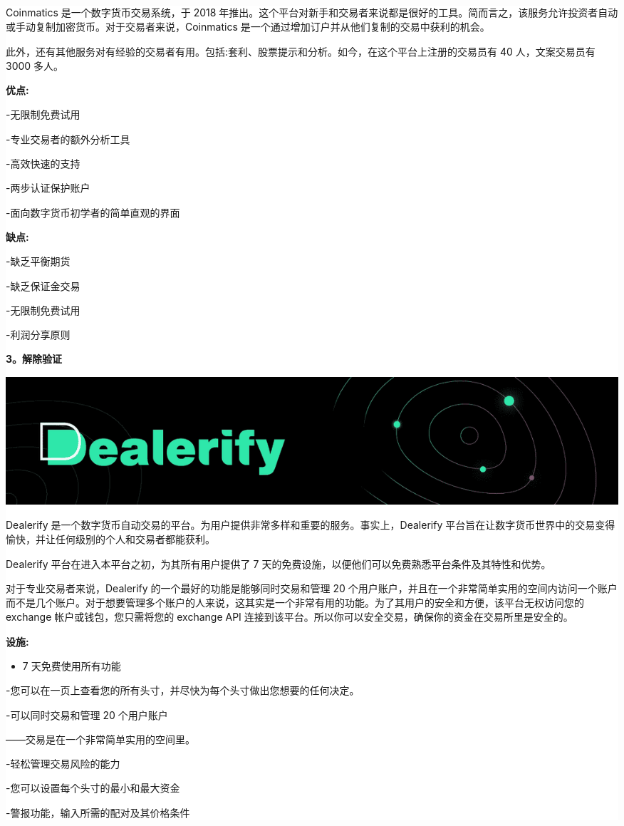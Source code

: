 Coinmatics 是一个数字货币交易系统，于 2018 年推出。这个平台对新手和交易者来说都是很好的工具。简而言之，该服务允许投资者自动或手动复制加密货币。对于交易者来说，Coinmatics 是一个通过增加订户并从他们复制的交易中获利的机会。

此外，还有其他服务对有经验的交易者有用。包括:套利、股票提示和分析。如今，在这个平台上注册的交易员有 40 人，文案交易员有 3000 多人。

**优点:**

-无限制免费试用

-专业交易者的额外分析工具

-高效快速的支持

-两步认证保护账户

-面向数字货币初学者的简单直观的界面

**缺点:**

-缺乏平衡期货

-缺乏保证金交易

-无限制免费试用

-利润分享原则

**3。解除验证**

![](img/7946786127b2ca330cecc63e43d01ef9.png)

Dealerify 是一个数字货币自动交易的平台。为用户提供非常多样和重要的服务。事实上，Dealerify 平台旨在让数字货币世界中的交易变得愉快，并让任何级别的个人和交易者都能获利。

Dealerify 平台在进入本平台之初，为其所有用户提供了 7 天的免费设施，以便他们可以免费熟悉平台条件及其特性和优势。

对于专业交易者来说，Dealerify 的一个最好的功能是能够同时交易和管理 20 个用户账户，并且在一个非常简单实用的空间内访问一个账户而不是几个账户。对于想要管理多个账户的人来说，这其实是一个非常有用的功能。为了其用户的安全和方便，该平台无权访问您的 exchange 帐户或钱包，您只需将您的 exchange API 连接到该平台。所以你可以安全交易，确保你的资金在交易所里是安全的。

**设施:**

- 7 天免费使用所有功能

-您可以在一页上查看您的所有头寸，并尽快为每个头寸做出您想要的任何决定。

-可以同时交易和管理 20 个用户账户

——交易是在一个非常简单实用的空间里。

-轻松管理交易风险的能力

-您可以设置每个头寸的最小和最大资金

-警报功能，输入所需的配对及其价格条件
